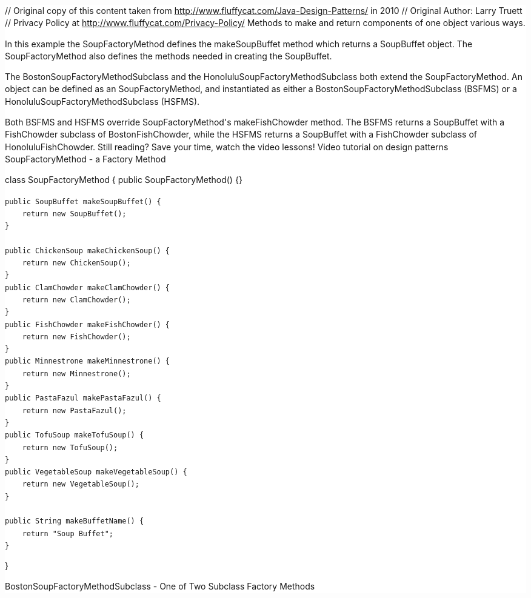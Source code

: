 // Original copy of this content taken from http://www.fluffycat.com/Java-Design-Patterns/ in 2010
// Original Author: Larry Truett
// Privacy Policy at http://www.fluffycat.com/Privacy-Policy/
Methods to make and return components of one object various ways.

In this example the SoupFactoryMethod defines the makeSoupBuffet method which returns a SoupBuffet object. The SoupFactoryMethod also defines the methods needed in creating the SoupBuffet.

The BostonSoupFactoryMethodSubclass and the HonoluluSoupFactoryMethodSubclass both extend the SoupFactoryMethod. An object can be defined as an SoupFactoryMethod, and instantiated as either a BostonSoupFactoryMethodSubclass (BSFMS) or a HonoluluSoupFactoryMethodSubclass (HSFMS).

Both BSFMS and HSFMS override SoupFactoryMethod's makeFishChowder method. The BSFMS returns a SoupBuffet with a FishChowder subclass of BostonFishChowder, while the HSFMS returns a SoupBuffet with a FishChowder subclass of HonoluluFishChowder.
Still reading? Save your time, watch the video lessons!
Video tutorial on design patterns
SoupFactoryMethod - a Factory Method

class SoupFactoryMethod {
    public SoupFactoryMethod() {}
        
    public SoupBuffet makeSoupBuffet() {
        return new SoupBuffet();
    }

    public ChickenSoup makeChickenSoup() {
        return new ChickenSoup();
    }
    public ClamChowder makeClamChowder() {
        return new ClamChowder();
    }
    public FishChowder makeFishChowder() {
        return new FishChowder();
    }
    public Minnestrone makeMinnestrone() {
        return new Minnestrone();
    }
    public PastaFazul makePastaFazul() {
        return new PastaFazul();
    }
    public TofuSoup makeTofuSoup() {
        return new TofuSoup();
    }
    public VegetableSoup makeVegetableSoup() {
        return new VegetableSoup();
    }

    public String makeBuffetName() {
        return "Soup Buffet";
    }
}

BostonSoupFactoryMethodSubclass - One of Two Subclass Factory Methods
